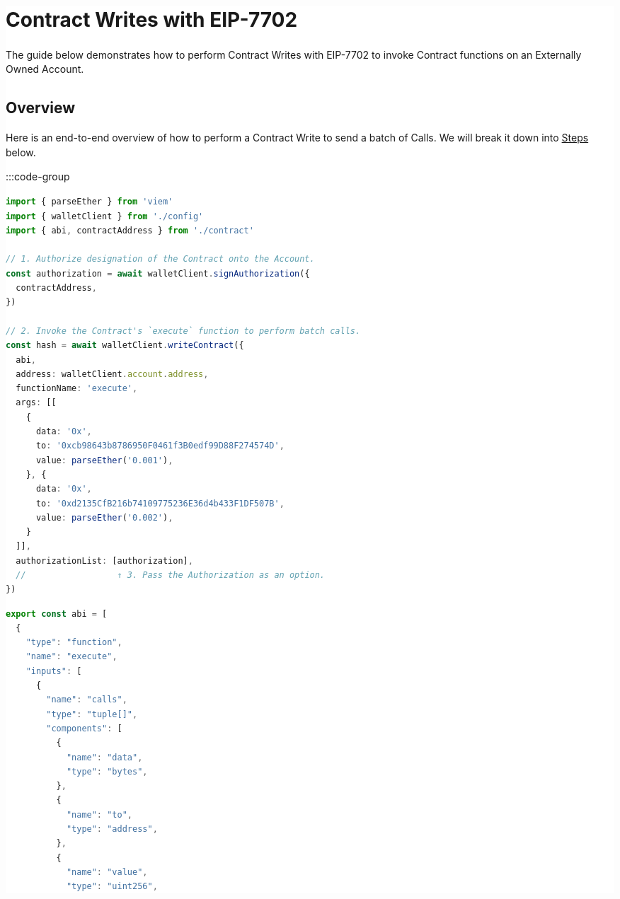 # Contract Writes with EIP-7702

The guide below demonstrates how to perform Contract Writes with EIP-7702 to invoke Contract functions on an Externally Owned Account.

## Overview

Here is an end-to-end overview of how to perform a Contract Write to send a batch of Calls. We will break it down into [Steps](#steps) below.

:::code-group

```ts twoslash [example.ts]
import { parseEther } from 'viem'
import { walletClient } from './config'
import { abi, contractAddress } from './contract'

// 1. Authorize designation of the Contract onto the Account.
const authorization = await walletClient.signAuthorization({
  contractAddress,
})

// 2. Invoke the Contract's `execute` function to perform batch calls.
const hash = await walletClient.writeContract({
  abi,
  address: walletClient.account.address,
  functionName: 'execute',
  args: [[
    {
      data: '0x',
      to: '0xcb98643b8786950F0461f3B0edf99D88F274574D', 
      value: parseEther('0.001'), 
    }, {
      data: '0x',
      to: '0xd2135CfB216b74109775236E36d4b433F1DF507B', 
      value: parseEther('0.002'), 
    }
  ]],
  authorizationList: [authorization],
  //                  ↑ 3. Pass the Authorization as an option.
})
```

```ts twoslash [contract.ts] filename="contract.ts"
export const abi = [
  {
    "type": "function",
    "name": "execute",
    "inputs": [
      {
        "name": "calls",
        "type": "tuple[]",
        "components": [
          {
            "name": "data",
            "type": "bytes",
          },
          {
            "name": "to",
            "type": "address",
          },
          {
            "name": "value",
            "type": "uint256",
```